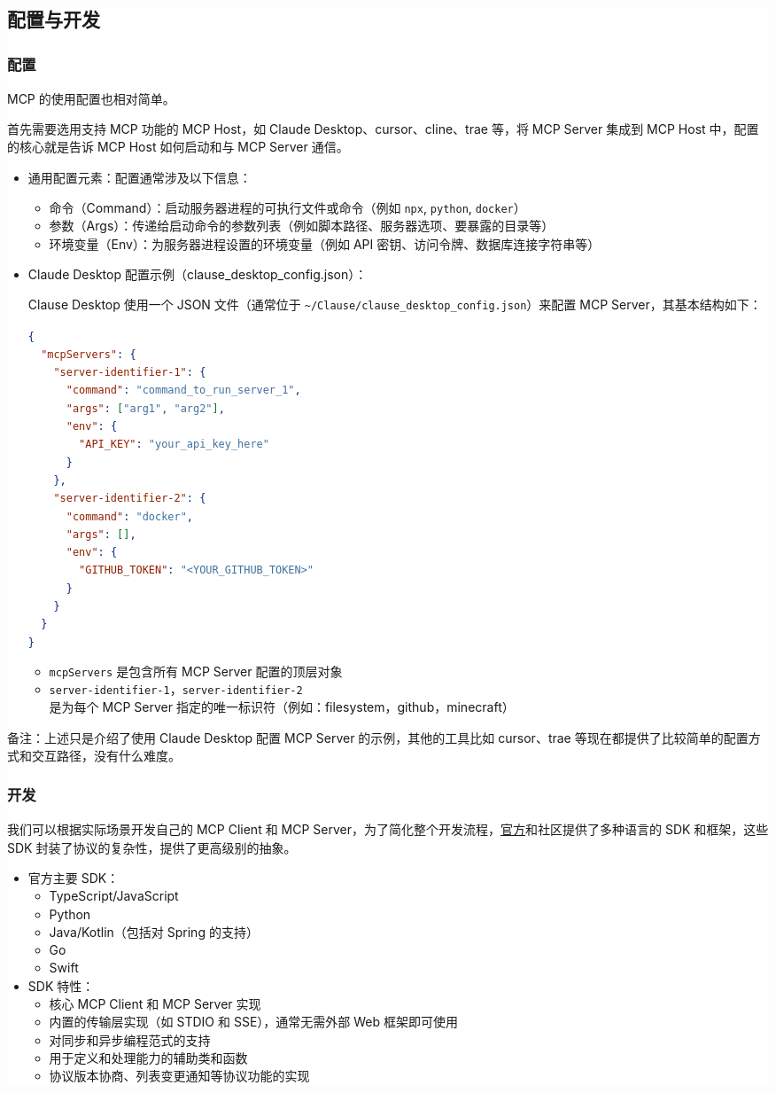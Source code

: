 ## 配置与开发

### 配置

MCP 的使用配置也相对简单。

首先需要选用支持 MCP 功能的 MCP Host，如 Claude Desktop、cursor、cline、trae 等，将 MCP Server 集成到 MCP Host 中，配置的核心就是告诉 MCP Host 如何启动和与 MCP Server 通信。

* 通用配置元素：配置通常涉及以下信息：

  * 命令（Command）：启动服务器进程的可执行文件或命令（例如 `npx`, `python`, `docker`）
  * 参数（Args）：传递给启动命令的参数列表（例如脚本路径、服务器选项、要暴露的目录等）
  * 环境变量（Env）：为服务器进程设置的环境变量（例如 API 密钥、访问令牌、数据库连接字符串等）

* Claude Desktop 配置示例（clause_desktop_config.json）：

  Clause Desktop 使用一个 JSON 文件（通常位于 `~/Clause/clause_desktop_config.json`）来配置 MCP Server，其基本结构如下：

  ```json
  {
    "mcpServers": {
      "server-identifier-1": {
        "command": "command_to_run_server_1",
        "args": ["arg1", "arg2"],
        "env": {
          "API_KEY": "your_api_key_here"
        }
      },
      "server-identifier-2": {
        "command": "docker",
        "args": [],
        "env": {
          "GITHUB_TOKEN": "<YOUR_GITHUB_TOKEN>"
        }
      }
    }
  }
  ```
  
  * `mcpServers` 是包含所有 MCP Server 配置的顶层对象
  * `server-identifier-1`，`server-identifier-2` 是为每个 MCP Server 指定的唯一标识符（例如：filesystem，github，minecraft）

备注：上述只是介绍了使用 Claude Desktop 配置 MCP Server 的示例，其他的工具比如 cursor、trae 等现在都提供了比较简单的配置方式和交互路径，没有什么难度。

### 开发

我们可以根据实际场景开发自己的 MCP Client 和 MCP Server，为了简化整个开发流程，[官方](https://modelcontextprotocol.io/introduction)和社区提供了多种语言的 SDK 和框架，这些 SDK 封装了协议的复杂性，提供了更高级别的抽象。

* 官方主要 SDK：
  * TypeScript/JavaScript
  * Python
  * Java/Kotlin（包括对 Spring 的支持）
  * Go
  * Swift
* SDK 特性：
  * 核心 MCP Client 和 MCP Server 实现
  * 内置的传输层实现（如 STDIO 和 SSE），通常无需外部 Web 框架即可使用
  * 对同步和异步编程范式的支持
  * 用于定义和处理能力的辅助类和函数
  * 协议版本协商、列表变更通知等协议功能的实现
